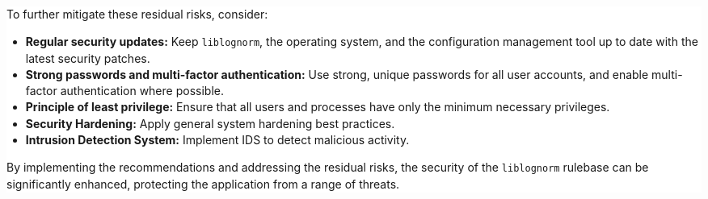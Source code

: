 To further mitigate these residual risks, consider:

*   **Regular security updates:**  Keep `liblognorm`, the operating system, and the configuration management tool up to date with the latest security patches.
*   **Strong passwords and multi-factor authentication:**  Use strong, unique passwords for all user accounts, and enable multi-factor authentication where possible.
*   **Principle of least privilege:** Ensure that all users and processes have only the minimum necessary privileges.
* **Security Hardening:** Apply general system hardening best practices.
* **Intrusion Detection System:** Implement IDS to detect malicious activity.

By implementing the recommendations and addressing the residual risks, the security of the `liblognorm` rulebase can be significantly enhanced, protecting the application from a range of threats.